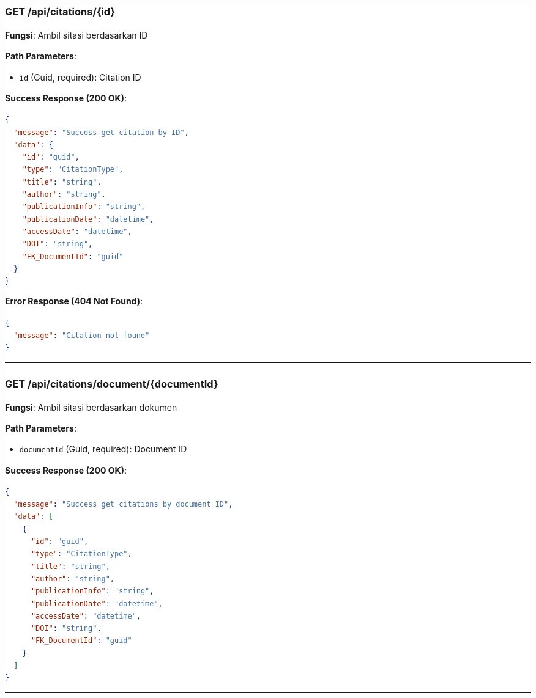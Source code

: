 
### **GET /api/citations/{id}**

**Fungsi**: Ambil sitasi berdasarkan ID

**Path Parameters**:

- `id` (Guid, required): Citation ID

**Success Response (200 OK)**:

```json
{
  "message": "Success get citation by ID",
  "data": {
    "id": "guid",
    "type": "CitationType",
    "title": "string",
    "author": "string",
    "publicationInfo": "string",
    "publicationDate": "datetime",
    "accessDate": "datetime",
    "DOI": "string",
    "FK_DocumentId": "guid"
  }
}
```

**Error Response (404 Not Found)**:

```json
{
  "message": "Citation not found"
}
```

---

### **GET /api/citations/document/{documentId}**

**Fungsi**: Ambil sitasi berdasarkan dokumen

**Path Parameters**:

- `documentId` (Guid, required): Document ID

**Success Response (200 OK)**:

```json
{
  "message": "Success get citations by document ID",
  "data": [
    {
      "id": "guid",
      "type": "CitationType",
      "title": "string",
      "author": "string",
      "publicationInfo": "string",
      "publicationDate": "datetime",
      "accessDate": "datetime",
      "DOI": "string",
      "FK_DocumentId": "guid"
    }
  ]
}
```

---
